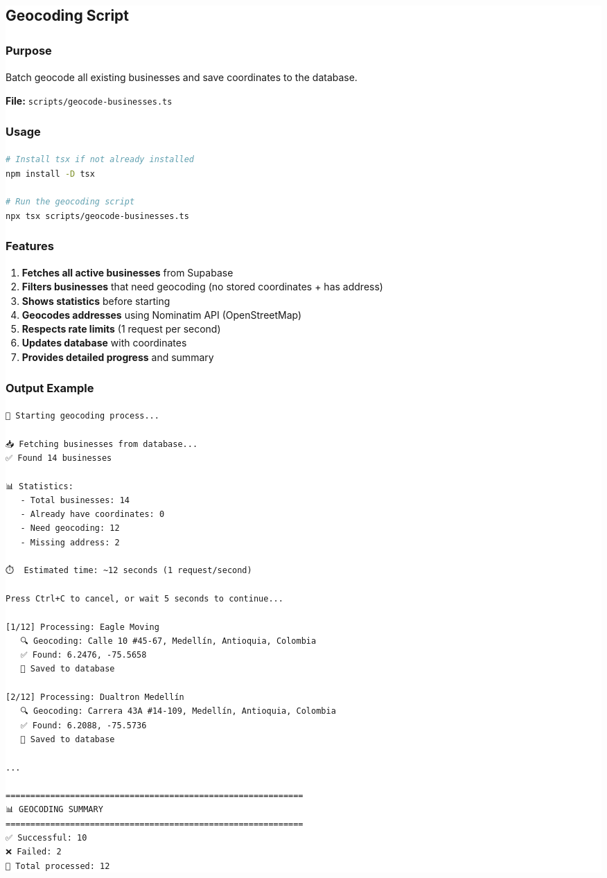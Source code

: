 
## Geocoding Script

### Purpose
Batch geocode all existing businesses and save coordinates to the database.

**File:** `scripts/geocode-businesses.ts`

### Usage

```bash
# Install tsx if not already installed
npm install -D tsx

# Run the geocoding script
npx tsx scripts/geocode-businesses.ts
```

### Features

1. **Fetches all active businesses** from Supabase
2. **Filters businesses** that need geocoding (no stored coordinates + has address)
3. **Shows statistics** before starting
4. **Geocodes addresses** using Nominatim API (OpenStreetMap)
5. **Respects rate limits** (1 request per second)
6. **Updates database** with coordinates
7. **Provides detailed progress** and summary

### Output Example

```
🚀 Starting geocoding process...

📥 Fetching businesses from database...
✅ Found 14 businesses

📊 Statistics:
   - Total businesses: 14
   - Already have coordinates: 0
   - Need geocoding: 12
   - Missing address: 2

⏱️  Estimated time: ~12 seconds (1 request/second)

Press Ctrl+C to cancel, or wait 5 seconds to continue...

[1/12] Processing: Eagle Moving
   🔍 Geocoding: Calle 10 #45-67, Medellín, Antioquia, Colombia
   ✅ Found: 6.2476, -75.5658
   💾 Saved to database

[2/12] Processing: Dualtron Medellín
   🔍 Geocoding: Carrera 43A #14-109, Medellín, Antioquia, Colombia
   ✅ Found: 6.2088, -75.5736
   💾 Saved to database

...

============================================================
📊 GEOCODING SUMMARY
============================================================
✅ Successful: 10
❌ Failed: 2
📍 Total processed: 12
```